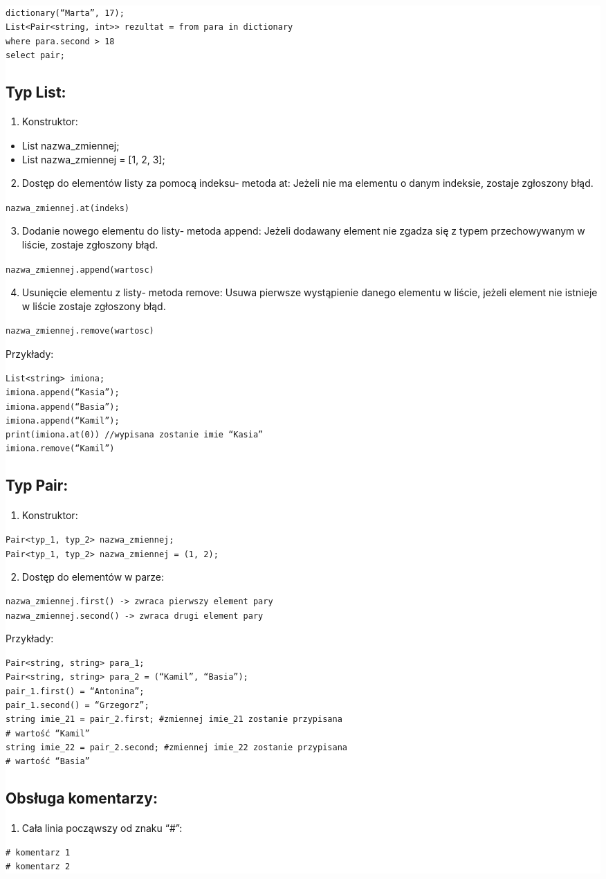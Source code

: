 ```
dictionary(“Marta”, 17);
List<Pair<string, int>> rezultat = from para in dictionary
where para.second > 18
select pair;
```

## Typ List:
1. Konstruktor:
- List<typ> nazwa_zmiennej;
- List<typ> nazwa_zmiennej = [1, 2, 3];
2. Dostęp do elementów listy za pomocą indeksu- metoda at:
Jeżeli nie ma elementu o danym indeksie, zostaje zgłoszony błąd.
```
nazwa_zmiennej.at(indeks)
```
3. Dodanie nowego elementu do listy- metoda append:
Jeżeli dodawany element nie zgadza się z typem
przechowywanym w liście, zostaje zgłoszony błąd.
```
nazwa_zmiennej.append(wartosc)
```
4. Usunięcie elementu z listy- metoda remove:
Usuwa pierwsze wystąpienie danego elementu w liście, jeżeli
element nie istnieje w liście zostaje zgłoszony błąd.
```
nazwa_zmiennej.remove(wartosc)
```
Przykłady:
```
List<string> imiona;
imiona.append(“Kasia”);
imiona.append(“Basia”);
imiona.append(“Kamil”);
print(imiona.at(0)) //wypisana zostanie imie “Kasia”
imiona.remove(“Kamil”)
```
## Typ Pair:
1. Konstruktor:
```
Pair<typ_1, typ_2> nazwa_zmiennej;
Pair<typ_1, typ_2> nazwa_zmiennej = (1, 2);
```
2. Dostęp do elementów w parze:
```
nazwa_zmiennej.first() -> zwraca pierwszy element pary
nazwa_zmiennej.second() -> zwraca drugi element pary
```
Przykłady:
```
Pair<string, string> para_1;
Pair<string, string> para_2 = (“Kamil”, “Basia”);
pair_1.first() = “Antonina”;
pair_1.second() = “Grzegorz”;
string imie_21 = pair_2.first; #zmiennej imie_21 zostanie przypisana
# wartość “Kamil”
string imie_22 = pair_2.second; #zmiennej imie_22 zostanie przypisana
# wartość “Basia”
```
## Obsługa komentarzy:
1. Cała linia począwszy od znaku “#”:
```
# komentarz 1
# komentarz 2
```